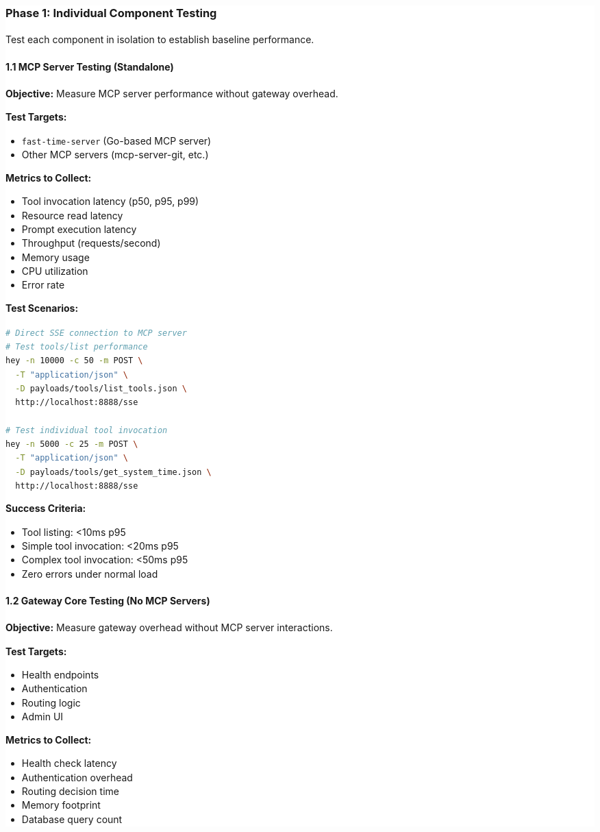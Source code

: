 ### Phase 1: Individual Component Testing

Test each component in isolation to establish baseline performance.

#### 1.1 MCP Server Testing (Standalone)

**Objective:** Measure MCP server performance without gateway overhead.

**Test Targets:**
- `fast-time-server` (Go-based MCP server)
- Other MCP servers (mcp-server-git, etc.)

**Metrics to Collect:**
- Tool invocation latency (p50, p95, p99)
- Resource read latency
- Prompt execution latency
- Throughput (requests/second)
- Memory usage
- CPU utilization
- Error rate

**Test Scenarios:**
```bash
# Direct SSE connection to MCP server
# Test tools/list performance
hey -n 10000 -c 50 -m POST \
  -T "application/json" \
  -D payloads/tools/list_tools.json \
  http://localhost:8888/sse

# Test individual tool invocation
hey -n 5000 -c 25 -m POST \
  -T "application/json" \
  -D payloads/tools/get_system_time.json \
  http://localhost:8888/sse
```

**Success Criteria:**
- Tool listing: <10ms p95
- Simple tool invocation: <20ms p95
- Complex tool invocation: <50ms p95
- Zero errors under normal load

#### 1.2 Gateway Core Testing (No MCP Servers)

**Objective:** Measure gateway overhead without MCP server interactions.

**Test Targets:**
- Health endpoints
- Authentication
- Routing logic
- Admin UI

**Metrics to Collect:**
- Health check latency
- Authentication overhead
- Routing decision time
- Memory footprint
- Database query count
